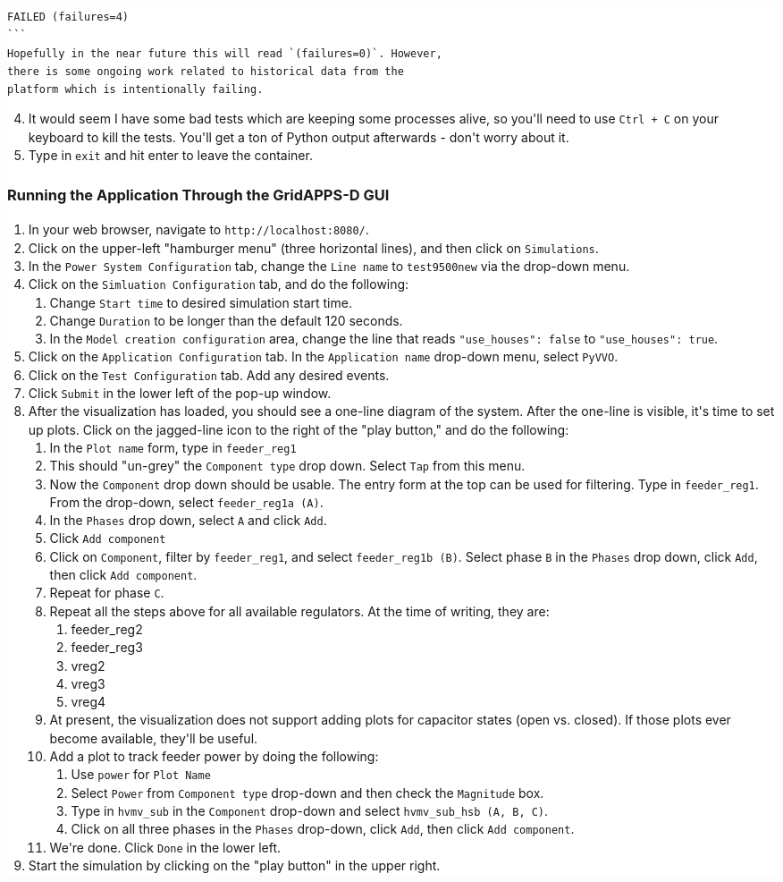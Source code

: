     FAILED (failures=4)
    ```
    Hopefully in the near future this will read `(failures=0)`. However,
    there is some ongoing work related to historical data from the 
    platform which is intentionally failing.
    
4. It would seem I have some bad tests which are keeping some processes
alive, so you'll need to use `Ctrl + C` on your keyboard to kill the
tests. You'll get a ton of Python output afterwards - don't worry about
it. 
5. Type in `exit` and hit enter to leave the container.

### Running the Application Through the GridAPPS-D GUI
1. In your web browser, navigate to `http://localhost:8080/`.
2. Click on the upper-left "hamburger menu" (three horizontal lines),
    and then click on `Simulations`.
3. In the `Power System Configuration` tab, change the `Line name` to 
    `test9500new` via the drop-down menu.
4. Click on the `Simluation Configuration` tab, and do the following:
    1. Change `Start time` to desired simulation start time.
    2. Change `Duration` to be longer than the default 120 seconds.
    3. In the `Model creation configuration` area, change the line that
        reads `"use_houses": false` to `"use_houses": true`.
5. Click on the `Application Configuration` tab. In the
    `Application name` drop-down menu, select `PyVVO`.
6. Click on the `Test Configuration` tab. Add any desired events.
7. Click `Submit` in the lower left of the pop-up window.
8. After the visualization has loaded, you should see a one-line diagram
    of the system. After the one-line is visible, it's time to set up 
    plots. Click on the jagged-line icon to the right of the "play button,"
    and do the following:
    1. In the `Plot name` form, type in `feeder_reg1`
    2. This should "un-grey" the `Component type` drop down. Select `Tap`
        from this menu.
    3. Now the `Component` drop down should be usable. The entry form at
        the top can be used for filtering. Type in `feeder_reg1`. From
        the drop-down, select `feeder_reg1a (A)`.
    4. In the `Phases` drop down, select `A` and click `Add`.
    5. Click `Add component`
    6. Click on `Component`, filter by `feeder_reg1`, and select
        `feeder_reg1b (B)`. Select phase `B` in the `Phases` drop down,
        click `Add`, then click `Add component`.
    7. Repeat for phase `C`.
    8. Repeat all the steps above for all available regulators. At the
        time of writing, they are:
        1. feeder_reg2
        2. feeder_reg3
        3. vreg2
        4. vreg3
        5. vreg4
    9. At present, the visualization does not support adding plots for 
        capacitor states (open vs. closed). If those plots ever become
        available, they'll be useful.
    10. Add a plot to track feeder power by doing the following:
        1. Use `power` for `Plot Name`
        2. Select `Power` from `Component type` drop-down and then check
            the `Magnitude` box.
        3. Type in `hvmv_sub` in the `Component` drop-down and select
            `hvmv_sub_hsb (A, B, C)`.
        4. Click on all three phases in the `Phases` drop-down, click
            `Add`, then click `Add component`.
    11. We're done. Click `Done` in the lower left.
9. Start the simulation by clicking on the "play button" in the upper right.
         